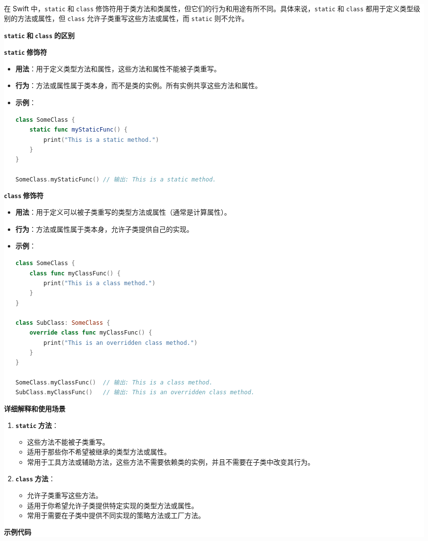 在 Swift 中，`static` 和 `class` 修饰符用于类方法和类属性，但它们的行为和用途有所不同。具体来说，`static` 和 `class` 都用于定义类型级别的方法或属性，但 `class` 允许子类重写这些方法或属性，而 `static` 则不允许。

**`static` 和 `class` 的区别**

**`static` 修饰符**

- **用法**：用于定义类型方法和属性，这些方法和属性不能被子类重写。
- **行为**：方法或属性属于类本身，而不是类的实例。所有实例共享这些方法和属性。
- **示例**：                                   

  ```swift
  class SomeClass {
      static func myStaticFunc() {
          print("This is a static method.")
      }
  }
  
  SomeClass.myStaticFunc() // 输出: This is a static method.
  ```

**`class` 修饰符**

- **用法**：用于定义可以被子类重写的类型方法或属性（通常是计算属性）。
- **行为**：方法或属性属于类本身，允许子类提供自己的实现。
- **示例**：

  ```swift
  class SomeClass {
      class func myClassFunc() {
          print("This is a class method.")
      }
  }
  
  class SubClass: SomeClass {
      override class func myClassFunc() {
          print("This is an overridden class method.")
      }
  }
  
  SomeClass.myClassFunc()  // 输出: This is a class method.
  SubClass.myClassFunc()   // 输出: This is an overridden class method.
  ```

**详细解释和使用场景**

1. **`static` 方法**：
   - 这些方法不能被子类重写。
   - 适用于那些你不希望被继承的类型方法或属性。
   - 常用于工具方法或辅助方法，这些方法不需要依赖类的实例，并且不需要在子类中改变其行为。

2. **`class` 方法**：
   - 允许子类重写这些方法。
   - 适用于你希望允许子类提供特定实现的类型方法或属性。
   - 常用于需要在子类中提供不同实现的策略方法或工厂方法。

**示例代码**
